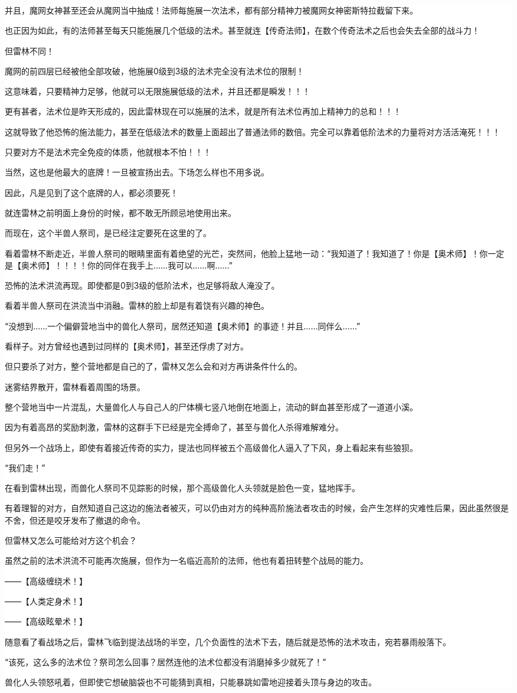  并且，魔网女神甚至还会从魔网当中抽成！法师每施展一次法术，都有部分精神力被魔网女神密斯特拉截留下来。

  也正因为如此，有的法师甚至每天只能施展几个低级的法术。甚至就连【传奇法师】，在数个传奇法术之后也会失去全部的战斗力！

  但雷林不同！

  魔网的前四层已经被他全部攻破，他施展0级到3级的法术完全没有法术位的限制！

  这意味着，只要精神力足够，他就可以无限施展低级的法术，并且还都是瞬发！！！

  更有甚者，法术位是昨天形成的，因此雷林现在可以施展的法术，就是所有法术位再加上精神力的总和！！！

  这就导致了他恐怖的施法能力，甚至在低级法术的数量上面超出了普通法师的数倍。完全可以靠着低阶法术的力量将对方活活淹死！！！

  只要对方不是法术完全免疫的体质，他就根本不怕！！！

  当然，这也是他最大的底牌！一旦被宣扬出去。下场怎么样也不用多说。

  因此，凡是见到了这个底牌的人，都必须要死！

  就连雷林之前明面上身份的时候，都不敢无所顾忌地使用出来。

  而现在，这个半兽人祭司，是已经注定要死在这里的了。

  看着雷林不断走近，半兽人祭司的眼睛里面有着绝望的光芒，突然间，他脸上猛地一动：“我知道了！我知道了！你是【奥术师】！你一定是【奥术师】！！！！你的同伴在我手上……我可以……啊……”

  恐怖的法术洪流再现。即使都是0到3级的低阶法术，也足够将敌人淹没了。

  看着半兽人祭司在洪流当中消融。雷林的脸上却是有着饶有兴趣的神色。

  “没想到……一个偏僻营地当中的兽化人祭司，居然还知道【奥术师】的事迹！并且……同伴么……”

  看样子。对方曾经也遇到过同样的【奥术师】，甚至还俘虏了对方。

  但只要杀了对方，整个营地都是自己的了，雷林又怎么会和对方再讲条件什么的。

  迷雾结界散开，雷林看着周围的场景。

  整个营地当中一片混乱，大量兽化人与自己人的尸体横七竖八地倒在地面上，流动的鲜血甚至形成了一道道小溪。

  因为有着高昂的奖励刺激，雷林的这群手下已经是完全搏命了，甚至与兽化人杀得难解难分。

  但另外一个战场上，即使有着接近传奇的实力，提法也同样被五个高级兽化人逼入了下风，身上看起来有些狼狈。

  “我们走！”

  在看到雷林出现，而兽化人祭司不见踪影的时候，那个高级兽化人头领就是脸色一变，猛地挥手。

  有着理智的对方，自然知道自己这边的施法者被灭，可以仍由对方的纯种高阶施法者攻击的时候，会产生怎样的灾难性后果，因此虽然很是不舍，但还是咬牙发布了撤退的命令。

  但雷林又怎么可能给对方这个机会？

  虽然之前的法术洪流不可能再次施展，但作为一名临近高阶的法师，他也有着扭转整个战局的能力。

  ——【高级缠绕术！】

  ——【人类定身术！】

  ——【高级眩晕术！】

  随意看了看战场之后，雷林飞临到提法战场的半空，几个负面性的法术下去，随后就是恐怖的法术攻击，宛若暴雨般落下。

  “该死，这么多的法术位？祭司怎么回事？居然连他的法术位都没有消磨掉多少就死了！”

  兽化人头领怒吼着，但即使它想破脑袋也不可能猜到真相，只能暴跳如雷地迎接着头顶与身边的攻击。
